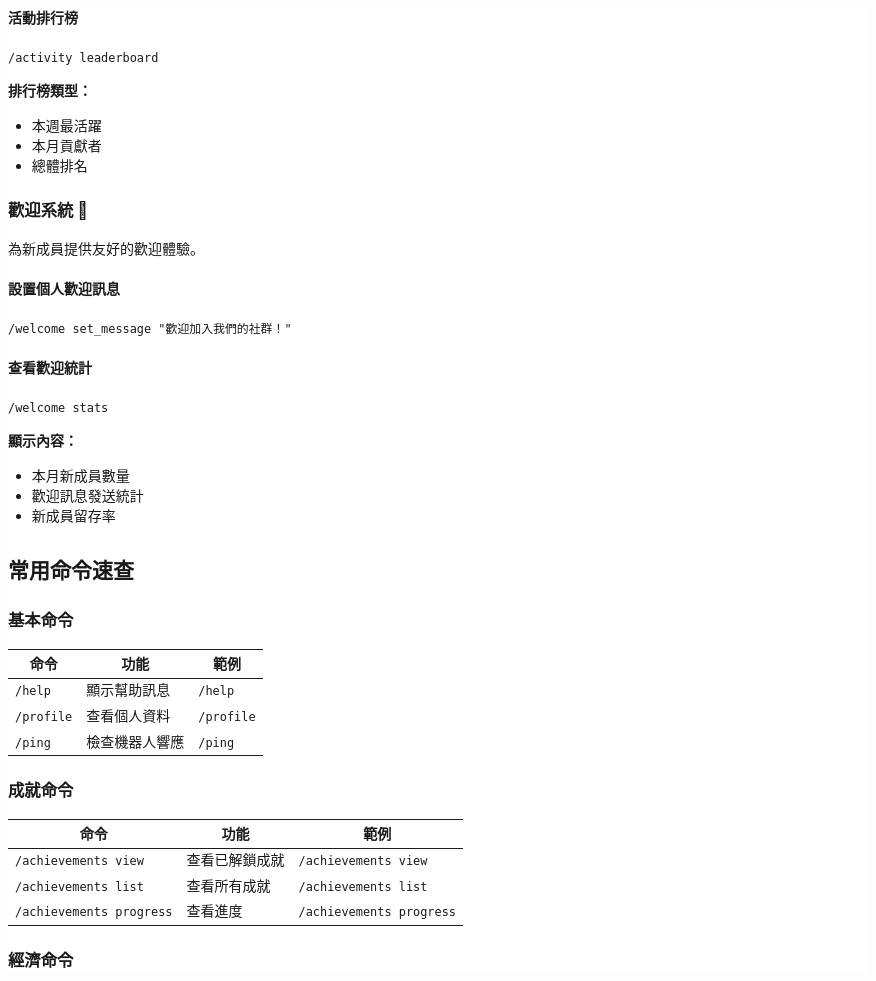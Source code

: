 #### 活動排行榜

```
/activity leaderboard
```

**排行榜類型：**
- 本週最活躍
- 本月貢獻者
- 總體排名

### 歡迎系統 🎉

為新成員提供友好的歡迎體驗。

#### 設置個人歡迎訊息

```
/welcome set_message "歡迎加入我們的社群！"
```

#### 查看歡迎統計

```
/welcome stats
```

**顯示內容：**
- 本月新成員數量
- 歡迎訊息發送統計
- 新成員留存率

## 常用命令速查

### 基本命令

| 命令 | 功能 | 範例 |
|------|------|------|
| `/help` | 顯示幫助訊息 | `/help` |
| `/profile` | 查看個人資料 | `/profile` |
| `/ping` | 檢查機器人響應 | `/ping` |

### 成就命令

| 命令 | 功能 | 範例 |
|------|------|------|
| `/achievements view` | 查看已解鎖成就 | `/achievements view` |
| `/achievements list` | 查看所有成就 | `/achievements list` |
| `/achievements progress` | 查看進度 | `/achievements progress` |

### 經濟命令
